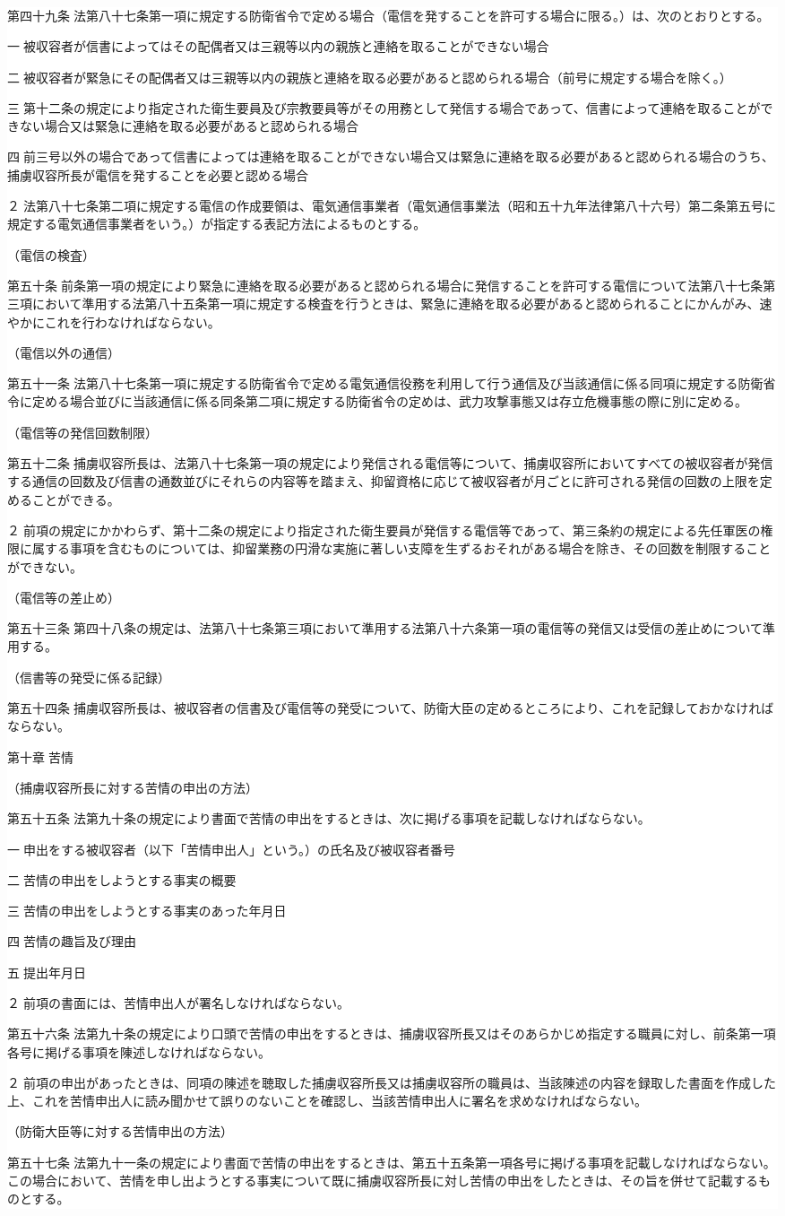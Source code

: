 第四十九条 法第八十七条第一項に規定する防衛省令で定める場合（電信を発することを許可する場合に限る。）は、次のとおりとする。

一 被収容者が信書によってはその配偶者又は三親等以内の親族と連絡を取ることができない場合

二 被収容者が緊急にその配偶者又は三親等以内の親族と連絡を取る必要があると認められる場合（前号に規定する場合を除く。）

三 第十二条の規定により指定された衛生要員及び宗教要員等がその用務として発信する場合であって、信書によって連絡を取ることができない場合又は緊急に連絡を取る必要があると認められる場合

四 前三号以外の場合であって信書によっては連絡を取ることができない場合又は緊急に連絡を取る必要があると認められる場合のうち、捕虜収容所長が電信を発することを必要と認める場合

２ 法第八十七条第二項に規定する電信の作成要領は、電気通信事業者（電気通信事業法（昭和五十九年法律第八十六号）第二条第五号に規定する電気通信事業者をいう。）が指定する表記方法によるものとする。

（電信の検査）

第五十条 前条第一項の規定により緊急に連絡を取る必要があると認められる場合に発信することを許可する電信について法第八十七条第三項において準用する法第八十五条第一項に規定する検査を行うときは、緊急に連絡を取る必要があると認められることにかんがみ、速やかにこれを行わなければならない。

（電信以外の通信）

第五十一条 法第八十七条第一項に規定する防衛省令で定める電気通信役務を利用して行う通信及び当該通信に係る同項に規定する防衛省令に定める場合並びに当該通信に係る同条第二項に規定する防衛省令の定めは、武力攻撃事態又は存立危機事態の際に別に定める。

（電信等の発信回数制限）

第五十二条 捕虜収容所長は、法第八十七条第一項の規定により発信される電信等について、捕虜収容所においてすべての被収容者が発信する通信の回数及び信書の通数並びにそれらの内容等を踏まえ、抑留資格に応じて被収容者が月ごとに許可される発信の回数の上限を定めることができる。

２ 前項の規定にかかわらず、第十二条の規定により指定された衛生要員が発信する電信等であって、第三条約の規定による先任軍医の権限に属する事項を含むものについては、抑留業務の円滑な実施に著しい支障を生ずるおそれがある場合を除き、その回数を制限することができない。

（電信等の差止め）

第五十三条 第四十八条の規定は、法第八十七条第三項において準用する法第八十六条第一項の電信等の発信又は受信の差止めについて準用する。

（信書等の発受に係る記録）

第五十四条 捕虜収容所長は、被収容者の信書及び電信等の発受について、防衛大臣の定めるところにより、これを記録しておかなければならない。

第十章 苦情

（捕虜収容所長に対する苦情の申出の方法）

第五十五条 法第九十条の規定により書面で苦情の申出をするときは、次に掲げる事項を記載しなければならない。

一 申出をする被収容者（以下「苦情申出人」という。）の氏名及び被収容者番号

二 苦情の申出をしようとする事実の概要

三 苦情の申出をしようとする事実のあった年月日

四 苦情の趣旨及び理由

五 提出年月日

２ 前項の書面には、苦情申出人が署名しなければならない。

第五十六条 法第九十条の規定により口頭で苦情の申出をするときは、捕虜収容所長又はそのあらかじめ指定する職員に対し、前条第一項各号に掲げる事項を陳述しなければならない。

２ 前項の申出があったときは、同項の陳述を聴取した捕虜収容所長又は捕虜収容所の職員は、当該陳述の内容を録取した書面を作成した上、これを苦情申出人に読み聞かせて誤りのないことを確認し、当該苦情申出人に署名を求めなければならない。

（防衛大臣等に対する苦情申出の方法）

第五十七条 法第九十一条の規定により書面で苦情の申出をするときは、第五十五条第一項各号に掲げる事項を記載しなければならない。この場合において、苦情を申し出ようとする事実について既に捕虜収容所長に対し苦情の申出をしたときは、その旨を併せて記載するものとする。
